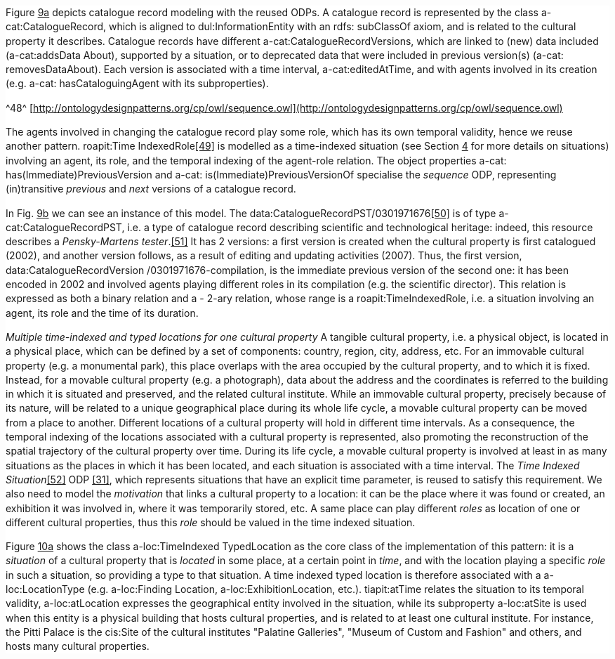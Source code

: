 Figure [9a](#ref-9a) depicts catalogue record modeling with the reused ODPs. A catalogue record is represented by the class a-cat:CatalogueRecord, which is aligned to dul:InformationEntity with an rdfs: subClassOf axiom, and is related to the cultural property it describes. Catalogue records have different a-cat:CatalogueRecordVersions, which are linked to (new) data included (a-cat:addsData About), supported by a situation, or to deprecated data that were included in previous version(s) (a-cat: removesDataAbout). Each version is associated with a time interval, a-cat:editedAtTime, and with agents involved in its creation (e.g. a-cat: hasCataloguingAgent with its subproperties).

<a id="page-18-0"></a>^48^ [http://ontologydesignpatterns.org/cp/owl/sequence.owl](http://ontologydesignpatterns.org/cp/owl/sequence.owl)

The agents involved in changing the catalogue record play some role, which has its own temporal validity, hence we reuse another pattern. roapit:Time IndexedRole[[49]](#ref-49) is modelled as a time-indexed situation (see Section [4](#ref-4) for more details on situations) involving an agent, its role, and the temporal indexing of the agent-role relation. The object properties a-cat: has(Immediate)PreviousVersion and a-cat: is(Immediate)PreviousVersionOf specialise the *sequence* ODP, representing (in)transitive *previous* and *next* versions of a catalogue record.

In Fig. [9b](#ref-9b) we can see an instance of this model. The data:CatalogueRecordPST/0301971676[[50]](#ref-50) is of type a-cat:CatalogueRecordPST, i.e. a type of catalogue record describing scientific and technological heritage: indeed, this resource describes a *Pensky-Martens tester*.[[51]](#ref-51) It has 2 versions: a first version is created when the cultural property is first catalogued (2002), and another version follows, as a result of editing and updating activities (2007). Thus, the first version, data:CatalogueRecordVersion /0301971676-compilation, is the immediate previous version of the second one: it has been encoded in 2002 and involved agents playing different roles in its compilation (e.g. the scientific director). This relation is expressed as both a binary relation and a - 2-ary relation, whose range is a roapit:TimeIndexedRole, i.e. a situation involving an agent, its role and the time of its duration.

*Multiple time-indexed and typed locations for one cultural property*
A tangible cultural property, i.e. a physical object, is located in a physical place, which can be defined by a set of components: country, region, city, address, etc. For an immovable cultural property (e.g. a monumental park), this place overlaps with the area occupied by the cultural property, and to which it is fixed. Instead, for a movable cultural property (e.g. a photograph), data about the address and the coordinates is referred to the building in which it is situated and preserved, and the related cultural institute. While an immovable cultural property, precisely because of its nature, will be related to a unique geographical place during its whole life cycle, a movable cultural property can be moved from a place to another. Different locations of a cultural property will hold in different time intervals. As a consequence, the temporal indexing of the locations associated with a cultural property is represented, also promoting the reconstruction of the spatial trajectory of the cultural property over time. During its life cycle, a movable cultural property is involved at least in as many situations as the places in which it has been located, and each situation is associated with a time interval. The *Time Indexed Situation*[[52]](#ref-52) ODP [[31]](#ref-31), which represents situations that have an explicit time parameter, is reused to satisfy this requirement. We also need to model the *motivation* that links a cultural property to a location: it can be the place where it was found or created, an exhibition it was involved in, where it was temporarily stored, etc. A same place can play different *roles* as location of one or different cultural properties, thus this *role* should be valued in the time indexed situation.

Figure [10a](#ref-10a) shows the class a-loc:TimeIndexed TypedLocation as the core class of the implementation of this pattern: it is a *situation* of a cultural property that is *located* in some place, at a certain point in *time*, and with the location playing a specific *role* in such a situation, so providing a type to that situation. A time indexed typed location is therefore associated with a a-loc:LocationType (e.g. a-loc:Finding Location, a-loc:ExhibitionLocation, etc.). tiapit:atTime relates the situation to its temporal validity, a-loc:atLocation expresses the geographical entity involved in the situation, while its subproperty a-loc:atSite is used when this entity is a physical building that hosts cultural properties, and is related to at least one cultural institute. For instance, the Pitti Palace is the cis:Site of the cultural institutes "Palatine Galleries", "Museum of Custom and Fashion" and others, and hosts many cultural properties.
